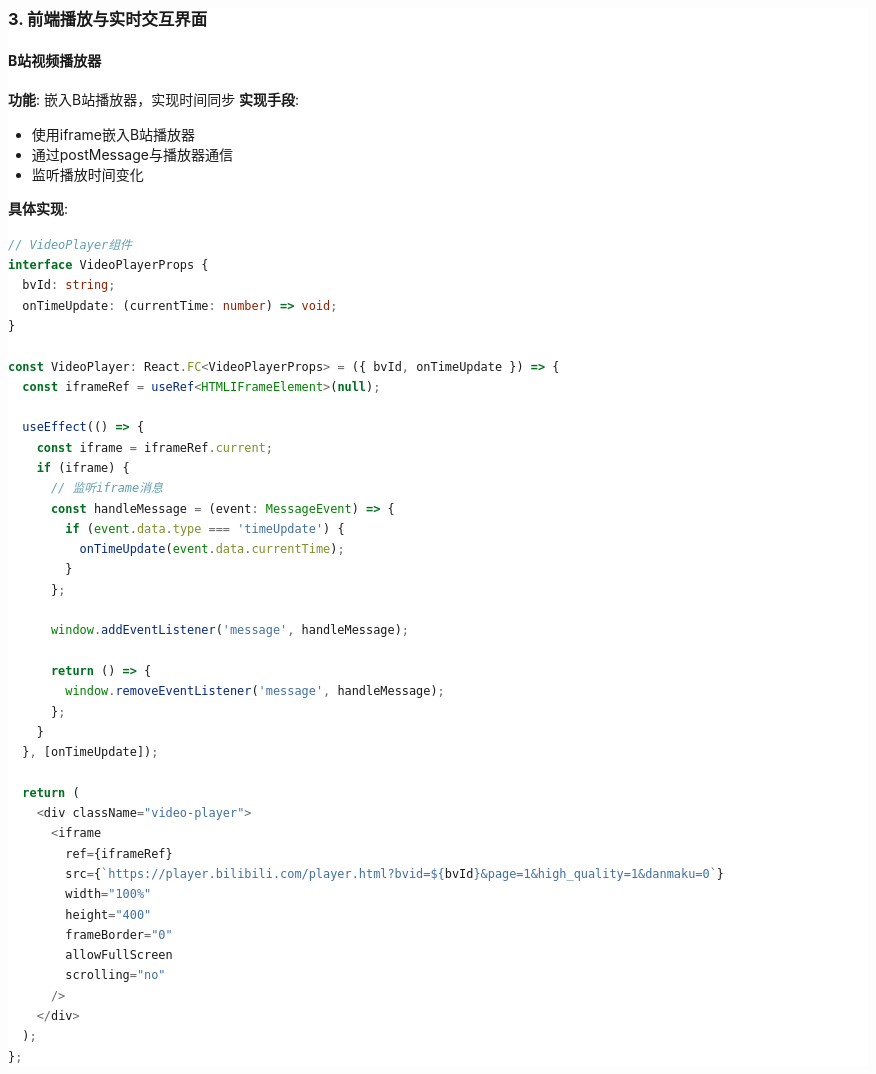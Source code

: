 ```python
```

### 3. 前端播放与实时交互界面

#### B站视频播放器
**功能**: 嵌入B站播放器，实现时间同步
**实现手段**:
- 使用iframe嵌入B站播放器
- 通过postMessage与播放器通信
- 监听播放时间变化

**具体实现**:
```typescript
// VideoPlayer组件
interface VideoPlayerProps {
  bvId: string;
  onTimeUpdate: (currentTime: number) => void;
}

const VideoPlayer: React.FC<VideoPlayerProps> = ({ bvId, onTimeUpdate }) => {
  const iframeRef = useRef<HTMLIFrameElement>(null);
  
  useEffect(() => {
    const iframe = iframeRef.current;
    if (iframe) {
      // 监听iframe消息
      const handleMessage = (event: MessageEvent) => {
        if (event.data.type === 'timeUpdate') {
          onTimeUpdate(event.data.currentTime);
        }
      };
      
      window.addEventListener('message', handleMessage);
      
      return () => {
        window.removeEventListener('message', handleMessage);
      };
    }
  }, [onTimeUpdate]);
  
  return (
    <div className="video-player">
      <iframe
        ref={iframeRef}
        src={`https://player.bilibili.com/player.html?bvid=${bvId}&page=1&high_quality=1&danmaku=0`}
        width="100%"
        height="400"
        frameBorder="0"
        allowFullScreen
        scrolling="no"
      />
    </div>
  );
};
```
